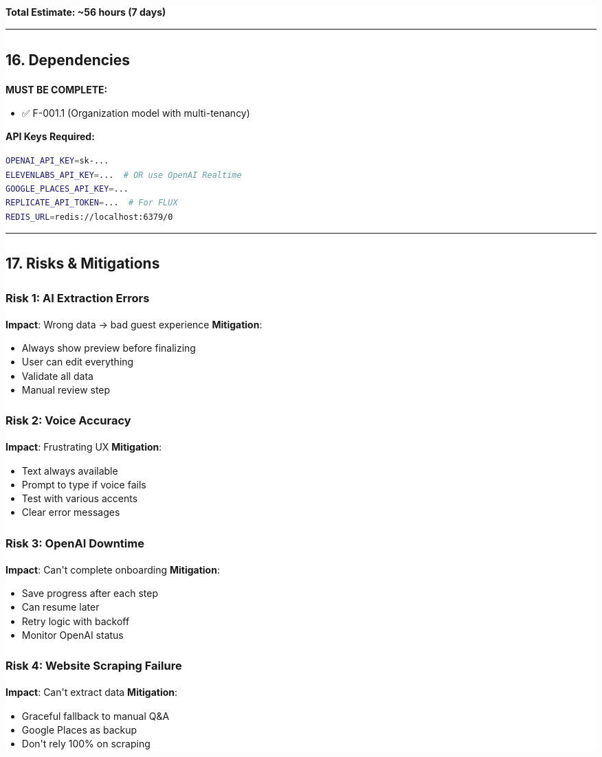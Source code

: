 **Total Estimate: ~56 hours (7 days)**

---

## 16. Dependencies

**MUST BE COMPLETE:**
- ✅ F-001.1 (Organization model with multi-tenancy)

**API Keys Required:**
```bash
OPENAI_API_KEY=sk-...
ELEVENLABS_API_KEY=...  # OR use OpenAI Realtime
GOOGLE_PLACES_API_KEY=...
REPLICATE_API_TOKEN=...  # For FLUX
REDIS_URL=redis://localhost:6379/0
```

---

## 17. Risks & Mitigations

### Risk 1: AI Extraction Errors
**Impact**: Wrong data → bad guest experience
**Mitigation**:
- Always show preview before finalizing
- User can edit everything
- Validate all data
- Manual review step

### Risk 2: Voice Accuracy
**Impact**: Frustrating UX
**Mitigation**:
- Text always available
- Prompt to type if voice fails
- Test with various accents
- Clear error messages

### Risk 3: OpenAI Downtime
**Impact**: Can't complete onboarding
**Mitigation**:
- Save progress after each step
- Can resume later
- Retry logic with backoff
- Monitor OpenAI status

### Risk 4: Website Scraping Failure
**Impact**: Can't extract data
**Mitigation**:
- Graceful fallback to manual Q&A
- Google Places as backup
- Don't rely 100% on scraping
